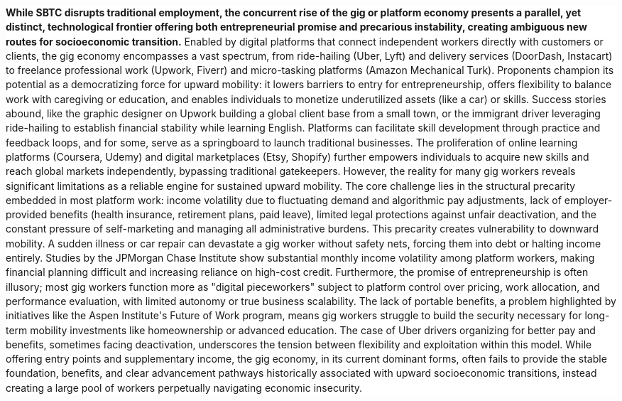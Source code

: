 **While SBTC disrupts traditional employment, the concurrent rise of the gig or platform economy presents a parallel, yet distinct, technological frontier offering both entrepreneurial promise and precarious instability, creating ambiguous new routes for socioeconomic transition.** Enabled by digital platforms that connect independent workers directly with customers or clients, the gig economy encompasses a vast spectrum, from ride-hailing (Uber, Lyft) and delivery services (DoorDash, Instacart) to freelance professional work (Upwork, Fiverr) and micro-tasking platforms (Amazon Mechanical Turk). Proponents champion its potential as a democratizing force for upward mobility: it lowers barriers to entry for entrepreneurship, offers flexibility to balance work with caregiving or education, and enables individuals to monetize underutilized assets (like a car) or skills. Success stories abound, like the graphic designer on Upwork building a global client base from a small town, or the immigrant driver leveraging ride-hailing to establish financial stability while learning English. Platforms can facilitate skill development through practice and feedback loops, and for some, serve as a springboard to launch traditional businesses. The proliferation of online learning platforms (Coursera, Udemy) and digital marketplaces (Etsy, Shopify) further empowers individuals to acquire new skills and reach global markets independently, bypassing traditional gatekeepers. However, the reality for many gig workers reveals significant limitations as a reliable engine for sustained upward mobility. The core challenge lies in the structural precarity embedded in most platform work: income volatility due to fluctuating demand and algorithmic pay adjustments, lack of employer-provided benefits (health insurance, retirement plans, paid leave), limited legal protections against unfair deactivation, and the constant pressure of self-marketing and managing all administrative burdens. This precarity creates vulnerability to downward mobility. A sudden illness or car repair can devastate a gig worker without safety nets, forcing them into debt or halting income entirely. Studies by the JPMorgan Chase Institute show substantial monthly income volatility among platform workers, making financial planning difficult and increasing reliance on high-cost credit. Furthermore, the promise of entrepreneurship is often illusory; most gig workers function more as "digital pieceworkers" subject to platform control over pricing, work allocation, and performance evaluation, with limited autonomy or true business scalability. The lack of portable benefits, a problem highlighted by initiatives like the Aspen Institute's Future of Work program, means gig workers struggle to build the security necessary for long-term mobility investments like homeownership or advanced education. The case of Uber drivers organizing for better pay and benefits, sometimes facing deactivation, underscores the tension between flexibility and exploitation within this model. While offering entry points and supplementary income, the gig economy, in its current dominant forms, often fails to provide the stable foundation, benefits, and clear advancement pathways historically associated with upward socioeconomic transitions, instead creating a large pool of workers perpetually navigating economic insecurity.
